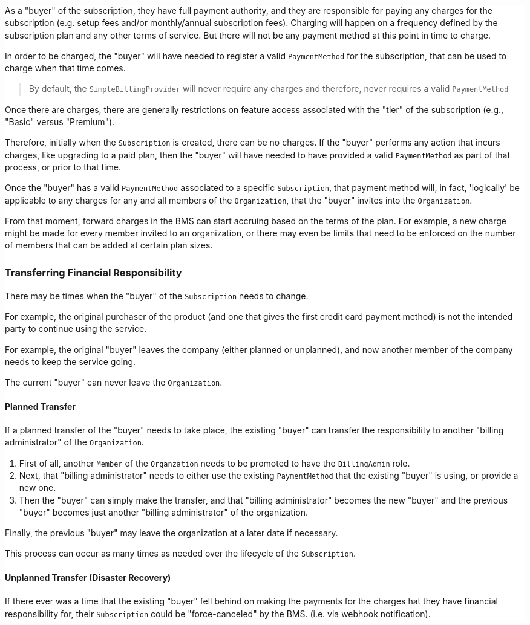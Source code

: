 As a "buyer" of the subscription, they have full payment authority, and they are responsible for paying any charges for the subscription (e.g. setup fees and/or monthly/annual subscription fees). Charging will happen on a frequency defined by the subscription plan and any other terms of service. But there will not be any payment method at this point in time to charge.

In order to be charged, the "buyer" will have needed to register a valid `PaymentMethod` for the subscription, that can be used to charge when that time comes.

> By default, the `SimpleBillingProvider` will never require any charges and therefore, never requires a valid `PaymentMethod`

Once there are charges, there are generally restrictions on feature access associated with the "tier" of the subscription (e.g., "Basic" versus "Premium").

Therefore, initially when the `Subscription` is created, there can be no charges. If the "buyer" performs any action that incurs charges, like upgrading to a paid plan, then the "buyer" will have needed to have provided a valid `PaymentMethod` as part of that process, or prior to that time.

Once the "buyer" has a valid `PaymentMethod` associated to a specific `Subscription`, that payment method will, in fact, 'logically' be applicable to any charges for any and all members of the `Organization`, that the "buyer" invites into the `Organization`.

From that moment, forward charges in the BMS can start accruing based on the terms of the plan. For example, a new charge might be made for every member invited to an organization, or there may even be limits that need to be enforced on the number of members that can be added at certain plan sizes.

### Transferring Financial Responsibility

There may be times when the "buyer" of the `Subscription` needs to change.

For example, the original purchaser of the product (and one that gives the first credit card payment method) is not the intended party to continue using the service.

For example, the original "buyer" leaves the company (either planned or unplanned), and now another member of the company needs to keep the service going.

The current "buyer" can never leave the `Organization`.

#### Planned Transfer

If a planned transfer of the "buyer" needs to take place, the existing "buyer" can transfer the responsibility to another "billing administrator" of the `Organization`.

1. First of all, another `Member` of the `Organzation` needs to be promoted to have the `BillingAdmin` role.
2. Next, that "billing administrator" needs to either use the existing `PaymentMethod` that the existing "buyer" is using, or provide a new one.
3. Then the "buyer" can simply make the transfer, and that "billing administrator" becomes the new "buyer" and the previous "buyer" becomes just another "billing administrator" of the organization.

Finally, the previous "buyer" may leave the organization at a later date if necessary.

This process can occur as many times as needed over the lifecycle of the `Subscription`.

#### Unplanned Transfer (Disaster Recovery)

If there ever was a time that the existing "buyer" fell behind on making the payments for the charges hat they have financial responsibility for, their `Subscription` could be "force-canceled" by the BMS. (i.e. via webhook notification).
